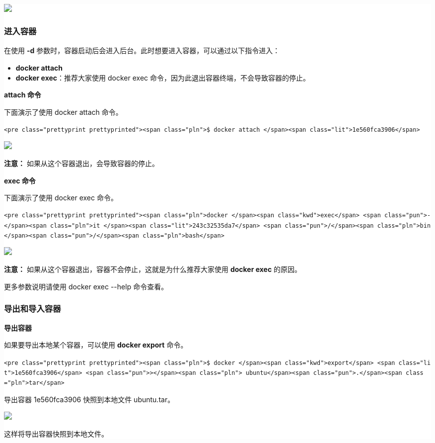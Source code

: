 ![](https://www.runoob.com/wp-content/uploads/2016/05/docker-stop-2.png)

### 进入容器

在使用 **-d** 参数时，容器启动后会进入后台。此时想要进入容器，可以通过以下指令进入：

- **docker attach**
- **docker exec**：推荐大家使用 docker exec 命令，因为此退出容器终端，不会导致容器的停止。

**attach 命令**

下面演示了使用 docker attach 命令。

```
<pre class="prettyprint prettyprinted"><span class="pln">$ docker attach </span><span class="lit">1e560fca3906</span>
```

[![](https://www.runoob.com/wp-content/uploads/2016/05/docker-attach.png)](https://www.runoob.com/wp-content/uploads/2016/05/docker-attach.png)

**注意：** 如果从这个容器退出，会导致容器的停止。

**exec 命令**

下面演示了使用 docker exec 命令。

```
<pre class="prettyprint prettyprinted"><span class="pln">docker </span><span class="kwd">exec</span> <span class="pun">-</span><span class="pln">it </span><span class="lit">243c32535da7</span> <span class="pun">/</span><span class="pln">bin</span><span class="pun">/</span><span class="pln">bash</span>
```

[![](https://www.runoob.com/wp-content/uploads/2016/05/docker-exec.png)](https://www.runoob.com/wp-content/uploads/2016/05/docker-exec.png)

**注意：** 如果从这个容器退出，容器不会停止，这就是为什么推荐大家使用 **docker exec** 的原因。

更多参数说明请使用 <span class="marked">docker exec --help</span> 命令查看。

### 导出和导入容器

**导出容器**

如果要导出本地某个容器，可以使用 **docker export** 命令。

```
<pre class="prettyprint prettyprinted"><span class="pln">$ docker </span><span class="kwd">export</span> <span class="lit">1e560fca3906</span> <span class="pun">></span><span class="pln"> ubuntu</span><span class="pun">.</span><span class="pln">tar</span>
```

导出容器 1e560fca3906 快照到本地文件 ubuntu.tar。

[![](https://www.runoob.com/wp-content/uploads/2016/05/docker-export.png)](https://www.runoob.com/wp-content/uploads/2016/05/docker-export.png)

这样将导出容器快照到本地文件。
